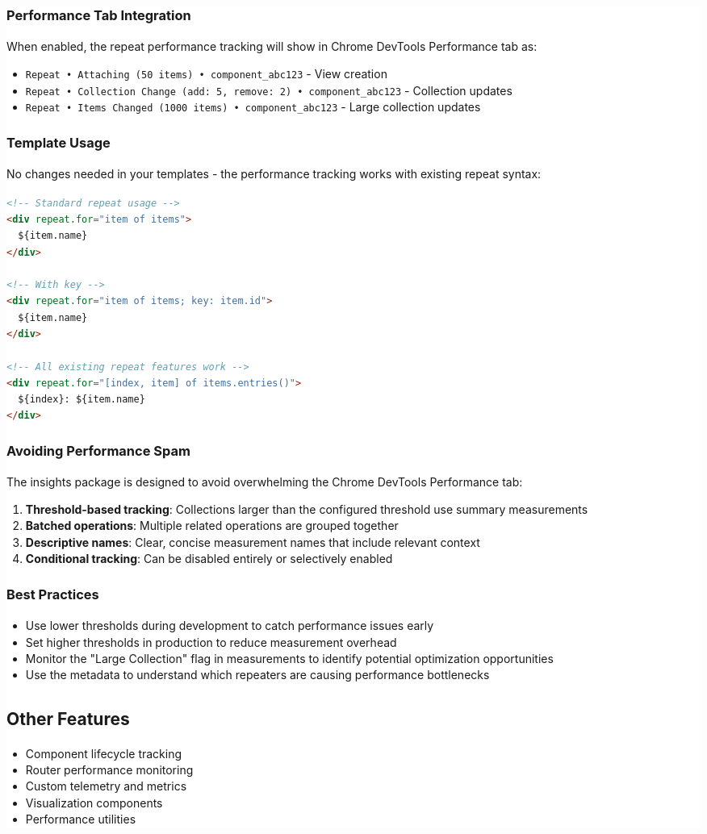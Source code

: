 ### Performance Tab Integration

When enabled, the repeat performance tracking will show in Chrome DevTools Performance tab as:

- `Repeat • Attaching (50 items) • component_abc123` - View creation
- `Repeat • Collection Change (add: 5, remove: 2) • component_abc123` - Collection updates
- `Repeat • Items Changed (1000 items) • component_abc123` - Large collection updates

### Template Usage

No changes needed in your templates - the performance tracking works with existing repeat syntax:

```html
<!-- Standard repeat usage -->
<div repeat.for="item of items">
  ${item.name}
</div>

<!-- With key -->
<div repeat.for="item of items; key: item.id">
  ${item.name}
</div>

<!-- All existing repeat features work -->
<div repeat.for="[index, item] of items.entries()">
  ${index}: ${item.name}
</div>
```

### Avoiding Performance Spam

The insights package is designed to avoid overwhelming the Chrome DevTools Performance tab:

1. **Threshold-based tracking**: Collections larger than the configured threshold use summary measurements
2. **Batched operations**: Multiple related operations are grouped together
3. **Descriptive names**: Clear, concise measurement names that include relevant context
4. **Conditional tracking**: Can be disabled entirely or selectively enabled

### Best Practices

- Use lower thresholds during development to catch performance issues early
- Set higher thresholds in production to reduce measurement overhead
- Monitor the "Large Collection" flag in measurements to identify potential optimization opportunities
- Use the metadata to understand which repeaters are causing performance bottlenecks

## Other Features

- Component lifecycle tracking
- Router performance monitoring
- Custom telemetry and metrics
- Visualization components
- Performance utilities

